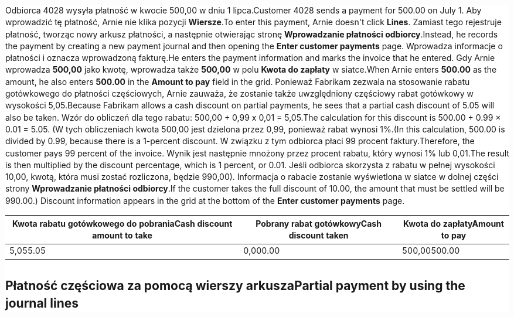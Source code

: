 <span data-ttu-id="2825c-172">Odbiorca 4028 wysyła płatność w kwocie 500,00 w dniu 1 lipca.</span><span class="sxs-lookup"><span data-stu-id="2825c-172">Customer 4028 sends a payment for 500.00 on July 1.</span></span> <span data-ttu-id="2825c-173">Aby wprowadzić tę płatność, Arnie nie klika pozycji **Wiersze**.</span><span class="sxs-lookup"><span data-stu-id="2825c-173">To enter this payment, Arnie doesn't click **Lines**.</span></span> <span data-ttu-id="2825c-174">Zamiast tego rejestruje płatność, tworząc nowy arkusz płatności, a następnie otwierając stronę **Wprowadzanie płatności odbiorcy**.</span><span class="sxs-lookup"><span data-stu-id="2825c-174">Instead, he records the payment by creating a new payment journal and then opening the **Enter customer payments** page.</span></span> <span data-ttu-id="2825c-175">Wprowadza informacje o płatności i oznacza wprowadzoną fakturę.</span><span class="sxs-lookup"><span data-stu-id="2825c-175">He enters the payment information and marks the invoice that he entered.</span></span> <span data-ttu-id="2825c-176">Gdy Arnie wprowadza **500,00** jako kwotę, wprowadza także **500,00** w polu **Kwota do zapłaty** w siatce.</span><span class="sxs-lookup"><span data-stu-id="2825c-176">When Arnie enters **500.00** as the amount, he also enters **500.00** in the **Amount to pay** field in the grid.</span></span> <span data-ttu-id="2825c-177">Ponieważ Fabrikam zezwala na stosowanie rabatu gotówkowego do płatności częściowych, Arnie zauważa, że zostanie także uwzględniony częściowy rabat gotówkowy w wysokości 5,05.</span><span class="sxs-lookup"><span data-stu-id="2825c-177">Because Fabrikam allows a cash discount on partial payments, he sees that a partial cash discount of 5.05 will also be taken.</span></span> <span data-ttu-id="2825c-178">Wzór do obliczeń dla tego rabatu: 500,00 ÷ 0,99 x 0,01 = 5,05.</span><span class="sxs-lookup"><span data-stu-id="2825c-178">The calculation for this discount is 500.00 ÷ 0.99 × 0.01 = 5.05.</span></span> <span data-ttu-id="2825c-179">(W tych obliczeniach kwota 500,00 jest dzielona przez 0,99, ponieważ rabat wynosi 1%.</span><span class="sxs-lookup"><span data-stu-id="2825c-179">(In this calculation, 500.00 is divided by 0.99, because there is a 1-percent discount.</span></span> <span data-ttu-id="2825c-180">W związku z tym odbiorca płaci 99 procent faktury.</span><span class="sxs-lookup"><span data-stu-id="2825c-180">Therefore, the customer pays 99 percent of the invoice.</span></span> <span data-ttu-id="2825c-181">Wynik jest następnie mnożony przez procent rabatu, który wynosi 1% lub 0,01.</span><span class="sxs-lookup"><span data-stu-id="2825c-181">The result is then multiplied by the discount percentage, which is 1 percent, or 0.01.</span></span> <span data-ttu-id="2825c-182">Jeśli odbiorca skorzysta z rabatu w pełnej wysokości 10,00, kwotą, która musi zostać rozliczona, będzie 990,00). Informacja o rabacie zostanie wyświetlona w siatce w dolnej części strony **Wprowadzanie płatności odbiorcy**.</span><span class="sxs-lookup"><span data-stu-id="2825c-182">If the customer takes the full discount of 10.00, the amount that must be settled will be 990.00.) Discount information appears in the grid at the bottom of the **Enter customer payments** page.</span></span>

| <span data-ttu-id="2825c-183">Kwota rabatu gotówkowego do pobrania</span><span class="sxs-lookup"><span data-stu-id="2825c-183">Cash discount amount to take</span></span> | <span data-ttu-id="2825c-184">Pobrany rabat gotówkowy</span><span class="sxs-lookup"><span data-stu-id="2825c-184">Cash discount taken</span></span> | <span data-ttu-id="2825c-185">Kwota do zapłaty</span><span class="sxs-lookup"><span data-stu-id="2825c-185">Amount to pay</span></span> |
|------------------------------|---------------------|---------------|
| <span data-ttu-id="2825c-186">5,05</span><span class="sxs-lookup"><span data-stu-id="2825c-186">5.05</span></span>                         | <span data-ttu-id="2825c-187">0,00</span><span class="sxs-lookup"><span data-stu-id="2825c-187">0.00</span></span>                | <span data-ttu-id="2825c-188">500,00</span><span class="sxs-lookup"><span data-stu-id="2825c-188">500.00</span></span>        |

## <a name="partial-payment-by-using-the-journal-lines"></a><span data-ttu-id="2825c-189">Płatność częściowa za pomocą wierszy arkusza</span><span class="sxs-lookup"><span data-stu-id="2825c-189">Partial payment by using the journal lines</span></span>